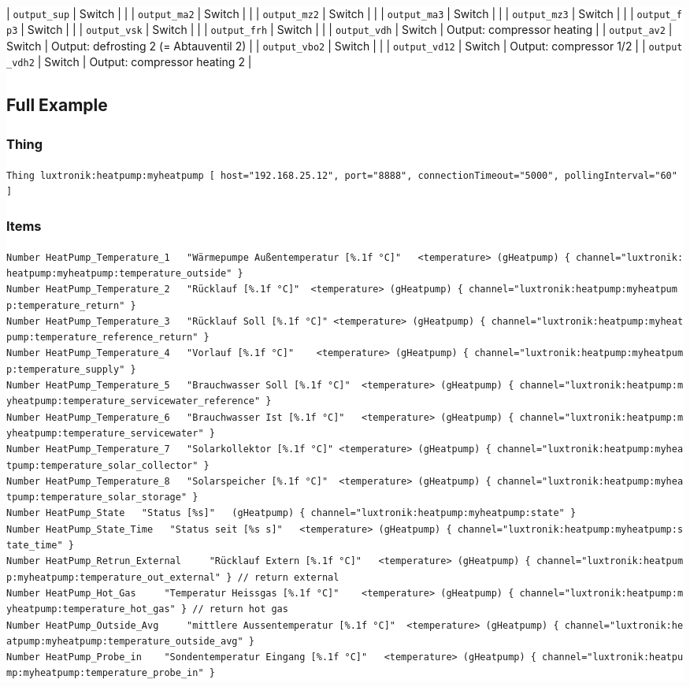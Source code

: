 | `output_sup` | Switch | |
| `output_ma2` | Switch | |
| `output_mz2` | Switch | |
| `output_ma3` | Switch | |
| `output_mz3` | Switch | |
| `output_fp3` | Switch | |
| `output_vsk` | Switch | |
| `output_frh` | Switch | |
| `output_vdh` | Switch | Output: compressor heating |
| `output_av2` | Switch | Output: defrosting 2 (= Abtauventil 2) |
| `output_vbo2` | Switch | |
| `output_vd12` | Switch | Output: compressor 1/2 |
| `output_vdh2` | Switch | Output: compressor heating 2 |


## Full Example

### Thing

```
Thing luxtronik:heatpump:myheatpump [ host="192.168.25.12", port="8888", connectionTimeout="5000", pollingInterval="60" ]
```

### Items

```
Number HeatPump_Temperature_1   "Wärmepumpe Außentemperatur [%.1f °C]"   <temperature> (gHeatpump) { channel="luxtronik:heatpump:myheatpump:temperature_outside" }
Number HeatPump_Temperature_2   "Rücklauf [%.1f °C]"  <temperature> (gHeatpump) { channel="luxtronik:heatpump:myheatpump:temperature_return" }
Number HeatPump_Temperature_3   "Rücklauf Soll [%.1f °C]" <temperature> (gHeatpump) { channel="luxtronik:heatpump:myheatpump:temperature_reference_return" }
Number HeatPump_Temperature_4   "Vorlauf [%.1f °C]"    <temperature> (gHeatpump) { channel="luxtronik:heatpump:myheatpump:temperature_supply" }
Number HeatPump_Temperature_5   "Brauchwasser Soll [%.1f °C]"  <temperature> (gHeatpump) { channel="luxtronik:heatpump:myheatpump:temperature_servicewater_reference" }
Number HeatPump_Temperature_6   "Brauchwasser Ist [%.1f °C]"   <temperature> (gHeatpump) { channel="luxtronik:heatpump:myheatpump:temperature_servicewater" }
Number HeatPump_Temperature_7   "Solarkollektor [%.1f °C]" <temperature> (gHeatpump) { channel="luxtronik:heatpump:myheatpump:temperature_solar_collector" }
Number HeatPump_Temperature_8   "Solarspeicher [%.1f °C]"  <temperature> (gHeatpump) { channel="luxtronik:heatpump:myheatpump:temperature_solar_storage" }
Number HeatPump_State   "Status [%s]"   (gHeatpump) { channel="luxtronik:heatpump:myheatpump:state" }
Number HeatPump_State_Time   "Status seit [%s s]"   <temperature> (gHeatpump) { channel="luxtronik:heatpump:myheatpump:state_time" }
Number HeatPump_Retrun_External     "Rücklauf Extern [%.1f °C]"   <temperature> (gHeatpump) { channel="luxtronik:heatpump:myheatpump:temperature_out_external" } // return external
Number HeatPump_Hot_Gas     "Temperatur Heissgas [%.1f °C]"    <temperature> (gHeatpump) { channel="luxtronik:heatpump:myheatpump:temperature_hot_gas" } // return hot gas
Number HeatPump_Outside_Avg     "mittlere Aussentemperatur [%.1f °C]"  <temperature> (gHeatpump) { channel="luxtronik:heatpump:myheatpump:temperature_outside_avg" }
Number HeatPump_Probe_in    "Sondentemperatur Eingang [%.1f °C]"   <temperature> (gHeatpump) { channel="luxtronik:heatpump:myheatpump:temperature_probe_in" }
```